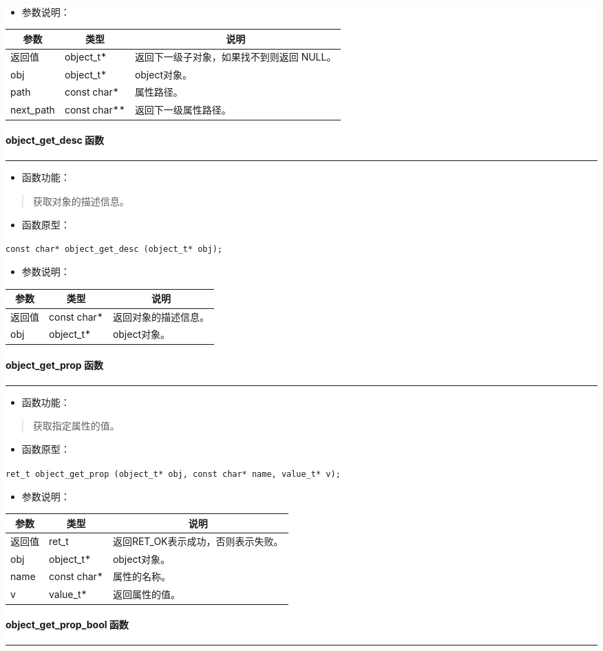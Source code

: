 * 参数说明：

| 参数 | 类型 | 说明 |
| -------- | ----- | --------- |
| 返回值 | object\_t* | 返回下一级子对象，如果找不到则返回 NULL。 |
| obj | object\_t* | object对象。 |
| path | const char* | 属性路径。 |
| next\_path | const char** | 返回下一级属性路径。 |
#### object\_get\_desc 函数
-----------------------

* 函数功能：

> <p id="object_t_object_get_desc">获取对象的描述信息。

* 函数原型：

```
const char* object_get_desc (object_t* obj);
```

* 参数说明：

| 参数 | 类型 | 说明 |
| -------- | ----- | --------- |
| 返回值 | const char* | 返回对象的描述信息。 |
| obj | object\_t* | object对象。 |
#### object\_get\_prop 函数
-----------------------

* 函数功能：

> <p id="object_t_object_get_prop">获取指定属性的值。

* 函数原型：

```
ret_t object_get_prop (object_t* obj, const char* name, value_t* v);
```

* 参数说明：

| 参数 | 类型 | 说明 |
| -------- | ----- | --------- |
| 返回值 | ret\_t | 返回RET\_OK表示成功，否则表示失败。 |
| obj | object\_t* | object对象。 |
| name | const char* | 属性的名称。 |
| v | value\_t* | 返回属性的值。 |
#### object\_get\_prop\_bool 函数
-----------------------
